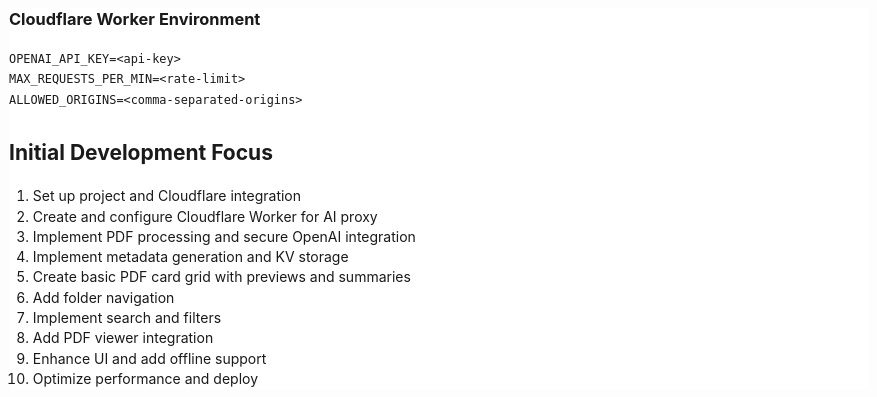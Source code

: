 ### Cloudflare Worker Environment
```
OPENAI_API_KEY=<api-key>
MAX_REQUESTS_PER_MIN=<rate-limit>
ALLOWED_ORIGINS=<comma-separated-origins>
```

## Initial Development Focus
1. Set up project and Cloudflare integration
2. Create and configure Cloudflare Worker for AI proxy
3. Implement PDF processing and secure OpenAI integration
4. Implement metadata generation and KV storage
5. Create basic PDF card grid with previews and summaries
6. Add folder navigation
7. Implement search and filters
8. Add PDF viewer integration
9. Enhance UI and add offline support
10. Optimize performance and deploy 